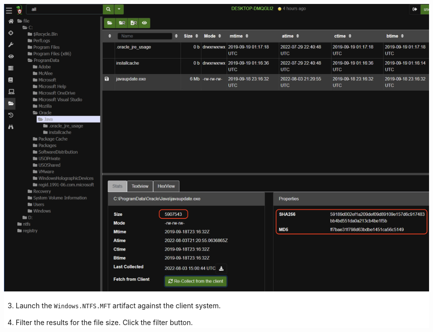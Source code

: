 <img src="img/c27-image24.png">

3. Launch the `Windows.NTFS.MFT` artifact against the client system.

4. Filter the results for the file size. Click the filter button.
